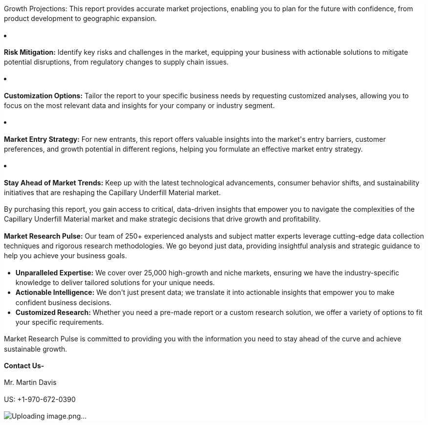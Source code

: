 Growth Projections:</strong> This report provides accurate market projections, enabling you to plan for the future with confidence, from product development to geographic expansion.</p></li><li><p><strong>Risk Mitigation:</strong> Identify key risks and challenges in the market, equipping your business with actionable solutions to mitigate potential disruptions, from regulatory changes to supply chain issues.</p></li><li><p><strong>Customization Options:</strong> Tailor the report to your specific business needs by requesting customized analyses, allowing you to focus on the most relevant data and insights for your company or industry segment.</p></li><li><p><strong>Market Entry Strategy:</strong> For new entrants, this report offers valuable insights into the market's entry barriers, customer preferences, and growth potential in different regions, helping you formulate an effective market entry strategy.</p></li><li><p><strong>Stay Ahead of Market Trends:</strong> Keep up with the latest technological advancements, consumer behavior shifts, and sustainability initiatives that are reshaping the Capillary Underfill Material market.</p></li></ol><p>By purchasing this report, you gain access to critical, data-driven insights that empower you to navigate the complexities of the Capillary Underfill Material market and make strategic decisions that drive growth and profitability.</p><p><strong>Market Research Pulse:</strong>&nbsp;Our team of 250+ experienced analysts and subject matter experts leverage cutting-edge data collection techniques and rigorous research methodologies. We go beyond just data, providing insightful analysis and strategic guidance to help you achieve your business goals.</p><ul><li><strong>Unparalleled Expertise:</strong>&nbsp;We cover over 25,000 high-growth and niche markets, ensuring we have the industry-specific knowledge to deliver tailored solutions for your unique needs.</li><li><strong>Actionable Intelligence:</strong>&nbsp;We don't just present data; we translate it into actionable insights that empower you to make confident business decisions.</li><li><strong>Customized Research:</strong>&nbsp;Whether you need a pre-made report or a custom research solution, we offer a variety of options to fit your specific requirements.</li></ul><p>Market Research Pulse is committed to providing you with the information you need to stay ahead of the curve and achieve sustainable growth.</p><p><strong>Contact Us-</strong></p><p>Mr. Martin Davis</p><p>US: +1-970-672-0390</p>
![Uploading image.png…]()
